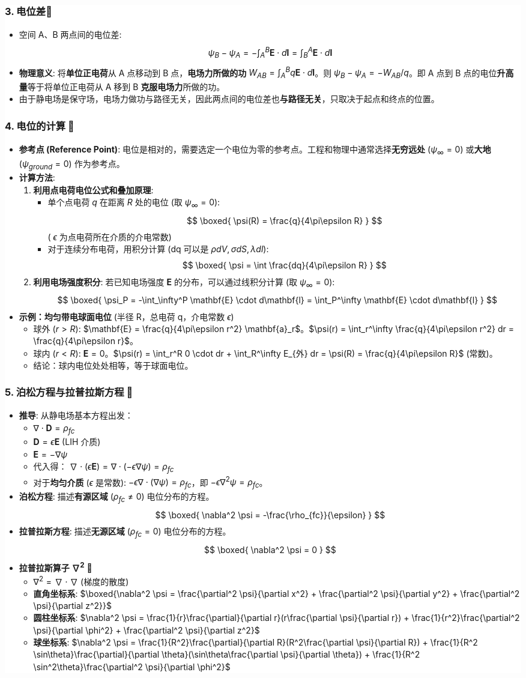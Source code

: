 ### 3. 电位差🔋

*   空间 A、B 两点间的电位差:
    $$ \psi_B - \psi_A = -\int_A^B \mathbf{E} \cdot d\mathbf{l} = \int_B^A \mathbf{E} \cdot d\mathbf{l} $$
*   **物理意义**: 将**单位正电荷**从 A 点移动到 B 点，**电场力所做的功** $W_{AB} = \int_A^B q\mathbf{E} \cdot d\mathbf{l}$。则 $\psi_B - \psi_A = -W_{AB}/q$。即 A 点到 B 点的电位**升高量**等于将单位正电荷从 A 移到 B **克服电场力**所做的功。
*   由于静电场是保守场，电场力做功与路径无关，因此两点间的电位差也**与路径无关**，只取决于起点和终点的位置。

### 4. 电位的计算 🧮

*   **参考点 (Reference Point)**: 电位是相对的，需要选定一个电位为零的参考点。工程和物理中通常选择**无穷远处** ($\psi_\infty = 0$) 或**大地** ($\psi_{ground} = 0$) 作为参考点。
*   **计算方法**:
    1.  **利用点电荷电位公式和叠加原理**:
        *   单个点电荷 $q$ 在距离 $R$ 处的电位 (取 $\psi_\infty = 0$):
            $$ \boxed{ \psi(R) = \frac{q}{4\pi\epsilon R} } $$
            ( $\epsilon$ 为点电荷所在介质的介电常数)
        *   对于连续分布电荷，用积分计算 (dq 可以是 $\rho dV, \sigma dS, \lambda dl$):
            $$ \boxed{ \psi = \int \frac{dq}{4\pi\epsilon R} } $$
    2.  **利用电场强度积分**: 若已知电场强度 $\mathbf{E}$ 的分布，可以通过线积分计算 (取 $\psi_\infty = 0$):
        $$ \boxed{ \psi_P = -\int_\infty^P \mathbf{E} \cdot d\mathbf{l} = \int_P^\infty \mathbf{E} \cdot d\mathbf{l} } $$
*   **示例：均匀带电球面电位** (半径 R，总电荷 q，介电常数 $\epsilon$)
    *   球外 ($r > R$): $\mathbf{E} = \frac{q}{4\pi\epsilon r^2} \mathbf{a}_r$。$\psi(r) = \int_r^\infty \frac{q}{4\pi\epsilon r^2} dr = \frac{q}{4\pi\epsilon r}$。
    *   球内 ($r < R$): $\mathbf{E} = 0$。$\psi(r) = \int_r^R 0 \cdot dr + \int_R^\infty E_{外} dr = \psi(R) = \frac{q}{4\pi\epsilon R}$ (常数)。
    *   结论：球内电位处处相等，等于球面电位。

### 5. 泊松方程与拉普拉斯方程 📐

*   **推导**: 从静电场基本方程出发：
    *   $\nabla \cdot \mathbf{D} = \rho_{fc}$
    *   $\mathbf{D} = \epsilon \mathbf{E}$ (LIH 介质)
    *   $\mathbf{E} = -\nabla \psi$
    *   代入得： $\nabla \cdot (\epsilon \mathbf{E}) = \nabla \cdot (-\epsilon \nabla \psi) = \rho_{fc}$
    *   对于**均匀介质** ($\epsilon$ 是常数): $-\epsilon \nabla \cdot (\nabla \psi) = \rho_{fc}$，即 $-\epsilon \nabla^2 \psi = \rho_{fc}$。
*   **泊松方程**: 描述**有源区域** ($\rho_{fc} \neq 0$) 电位分布的方程。
    $$ \boxed{ \nabla^2 \psi = -\frac{\rho_{fc}}{\epsilon} } $$
*   **拉普拉斯方程**: 描述**无源区域** ($\rho_{fc} = 0$) 电位分布的方程。
    $$ \boxed{ \nabla^2 \psi = 0 } $$
*   **拉普拉斯算子 $\nabla^2$** 📝
    *   $\nabla^2 = \nabla \cdot \nabla$ (梯度的散度)
    *   **直角坐标系**: $\boxed{\nabla^2 \psi = \frac{\partial^2 \psi}{\partial x^2} + \frac{\partial^2 \psi}{\partial y^2} + \frac{\partial^2 \psi}{\partial z^2}}$
    *   **圆柱坐标系**: $\nabla^2 \psi = \frac{1}{r}\frac{\partial}{\partial r}(r\frac{\partial \psi}{\partial r}) + \frac{1}{r^2}\frac{\partial^2 \psi}{\partial \phi^2} + \frac{\partial^2 \psi}{\partial z^2}$
    *   **球坐标系**: $\nabla^2 \psi = \frac{1}{R^2}\frac{\partial}{\partial R}(R^2\frac{\partial \psi}{\partial R}) + \frac{1}{R^2 \sin\theta}\frac{\partial}{\partial \theta}(\sin\theta\frac{\partial \psi}{\partial \theta}) + \frac{1}{R^2 \sin^2\theta}\frac{\partial^2 \psi}{\partial \phi^2}$
